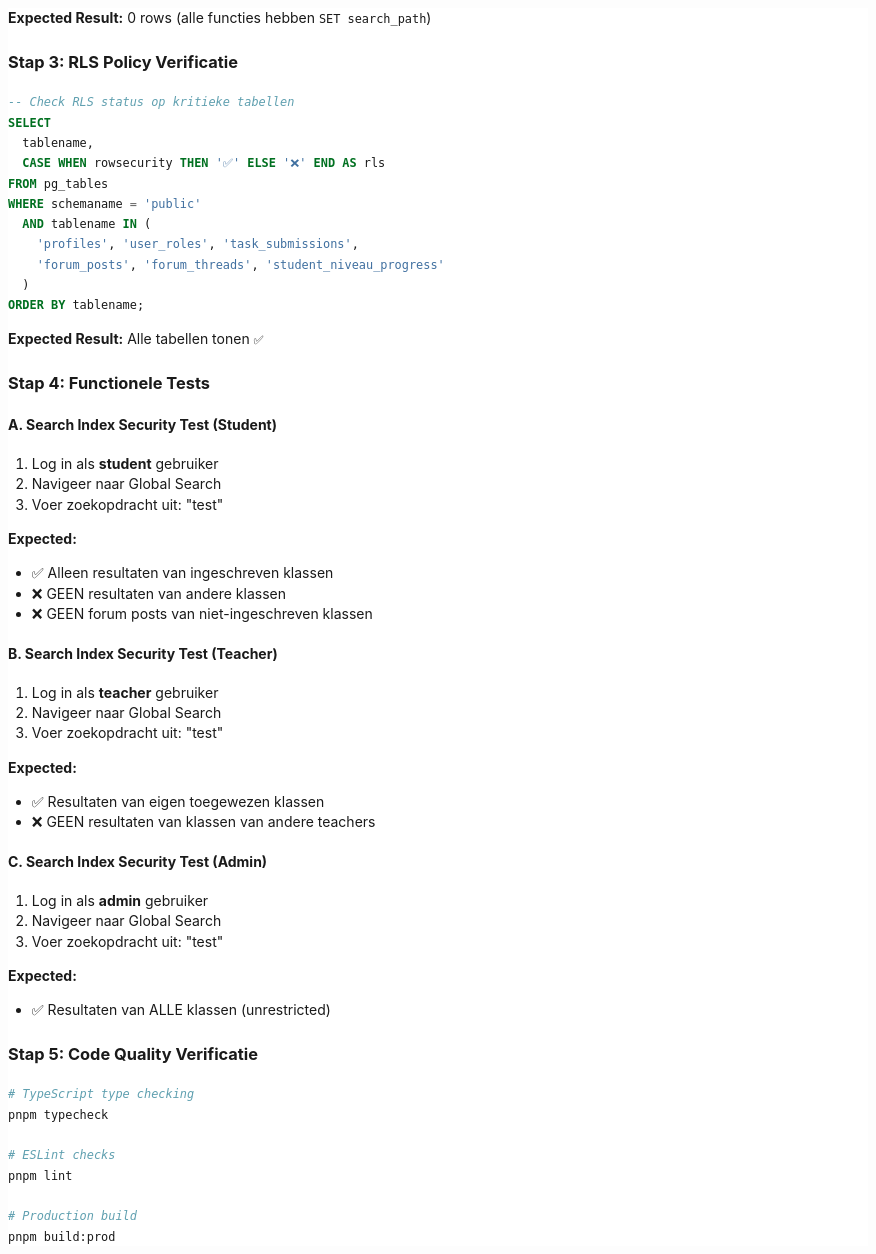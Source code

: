 **Expected Result:** 0 rows (alle functies hebben `SET search_path`)

### Stap 3: RLS Policy Verificatie

```sql
-- Check RLS status op kritieke tabellen
SELECT 
  tablename,
  CASE WHEN rowsecurity THEN '✅' ELSE '❌' END AS rls
FROM pg_tables 
WHERE schemaname = 'public' 
  AND tablename IN (
    'profiles', 'user_roles', 'task_submissions',
    'forum_posts', 'forum_threads', 'student_niveau_progress'
  )
ORDER BY tablename;
```

**Expected Result:** Alle tabellen tonen `✅`

### Stap 4: Functionele Tests

#### A. Search Index Security Test (Student)

1. Log in als **student** gebruiker
2. Navigeer naar Global Search
3. Voer zoekopdracht uit: "test"

**Expected:**
- ✅ Alleen resultaten van ingeschreven klassen
- ❌ GEEN resultaten van andere klassen
- ❌ GEEN forum posts van niet-ingeschreven klassen

#### B. Search Index Security Test (Teacher)

1. Log in als **teacher** gebruiker  
2. Navigeer naar Global Search
3. Voer zoekopdracht uit: "test"

**Expected:**
- ✅ Resultaten van eigen toegewezen klassen
- ❌ GEEN resultaten van klassen van andere teachers

#### C. Search Index Security Test (Admin)

1. Log in als **admin** gebruiker
2. Navigeer naar Global Search  
3. Voer zoekopdracht uit: "test"

**Expected:**
- ✅ Resultaten van ALLE klassen (unrestricted)

### Stap 5: Code Quality Verificatie

```bash
# TypeScript type checking
pnpm typecheck

# ESLint checks
pnpm lint

# Production build
pnpm build:prod
```
